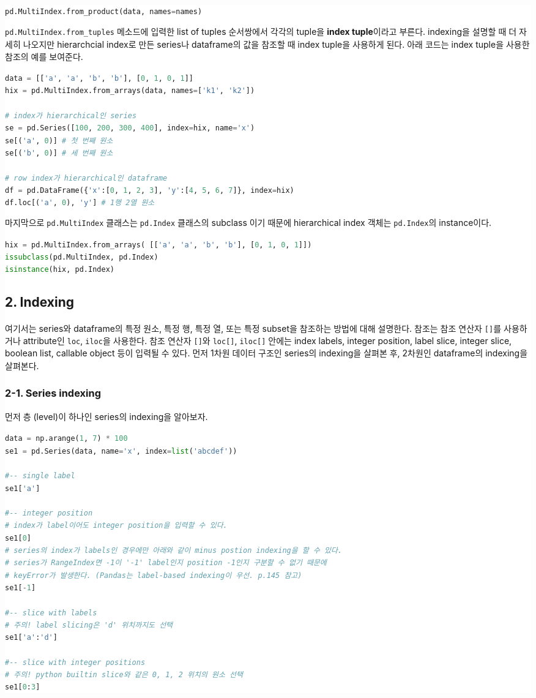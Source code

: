 ```python
pd.MultiIndex.from_product(data, names=names)
```

`pd.MultiIndex.from_tuples` 메소드에 입력한 list of tuples 순서쌍에서 각각의 tuple을 **index tuple**이라고 부른다. indexing을 설명할 때 더 자세히 나오지만 hierarchcial index로 만든 series나 dataframe의 값을 참조할 때 index tuple을 사용하게 된다. 아래 코드는 index tuple을 사용한 참조의 예를 보여준다.

```python
data = [['a', 'a', 'b', 'b'], [0, 1, 0, 1]]
hix = pd.MultiIndex.from_arrays(data, names=['k1', 'k2'])

# index가 hierarchical인 series
se = pd.Series([100, 200, 300, 400], index=hix, name='x')
se[('a', 0)] # 첫 번째 원소
se[('b', 0)] # 세 번째 원소

# row index가 hierarchical인 dataframe
df = pd.DataFrame({'x':[0, 1, 2, 3], 'y':[4, 5, 6, 7]}, index=hix)
df.loc[('a', 0), 'y'] # 1행 2열 원소
```

마지막으로 `pd.MultiIndex` 클래스는 `pd.Index` 클래스의 subclass 이기 때문에 hierarchical index 객체는 `pd.Index`의 instance이다. 

```python
hix = pd.MultiIndex.from_arrays( [['a', 'a', 'b', 'b'], [0, 1, 0, 1]])
issubclass(pd.MultiIndex, pd.Index)
isinstance(hix, pd.Index)
```



## 2. Indexing

여기서는 series와 dataframe의 특정 원소, 특정 행, 특정 열, 또는 특정 subset을 참조하는 방법에 대해 설명한다. 참조는 참조 연산자 `[]`를 사용하거나 attribute인 `loc`, `iloc`을 사용한다. 참조 연산자 `[]`와 `loc[]`, `iloc[]` 안에는 index labels, integer position, label slice, integer slice, boolean list, callable object 등이 입력될 수 있다. 먼저 1차원 데이터 구조인 series의 indexing을 살펴본 후, 2차원인 dataframe의 indexing을 살펴본다.



### 2-1. Series indexing

먼저 층 (level)이 하나인 series의 indexing을 알아보자.

```python
data = np.arange(1, 7) * 100
se1 = pd.Series(data, name='x', index=list('abcdef'))

#-- single label
se1['a']

#-- integer position
# index가 label이어도 integer position을 입력할 수 있다. 
se1[0]
# series의 index가 labels인 경우에만 아래와 같이 minus postion indexing을 할 수 있다. 
# series가 RangeIndex면 -1이 '-1' label인지 position -1인지 구분할 수 없기 때문에
# keyError가 발생한다. (Pandas는 label-based indexing이 우선. p.145 참고)
se1[-1]

#-- slice with labels
# 주의! label slicing은 'd' 위치까지도 선택
se1['a':'d'] 

#-- slice with integer positions
# 주의! python builtin slice와 같은 0, 1, 2 위치의 원소 선택
se1[0:3]

```